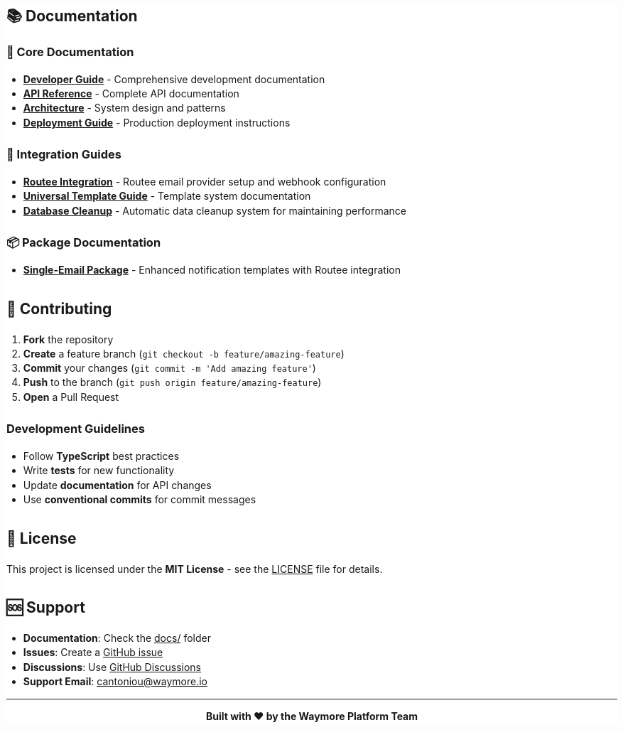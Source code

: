 ## 📚 Documentation

### 📖 Core Documentation
- **[Developer Guide](docs/DEVELOPER.md)** - Comprehensive development documentation
- **[API Reference](docs/API.md)** - Complete API documentation
- **[Architecture](docs/ARCHITECTURE.md)** - System design and patterns
- **[Deployment Guide](docs/DEPLOYMENT.md)** - Production deployment instructions

### 🔧 Integration Guides
- **[Routee Integration](docs/ROUTEE_INTEGRATION.md)** - Routee email provider setup and webhook configuration
- **[Universal Template Guide](docs/UNIVERSAL_TEMPLATE_GUIDE.md)** - Template system documentation
- **[Database Cleanup](docs/CLEANUP.md)** - Automatic data cleanup system for maintaining performance

### 📦 Package Documentation
- **[Single-Email Package](Single-Email%20package%20notifications/README.md)** - Enhanced notification templates with Routee integration

## 🤝 Contributing

1. **Fork** the repository
2. **Create** a feature branch (`git checkout -b feature/amazing-feature`)
3. **Commit** your changes (`git commit -m 'Add amazing feature'`)
4. **Push** to the branch (`git push origin feature/amazing-feature`)
5. **Open** a Pull Request

### Development Guidelines
- Follow **TypeScript** best practices
- Write **tests** for new functionality
- Update **documentation** for API changes
- Use **conventional commits** for commit messages

## 📄 License

This project is licensed under the **MIT License** - see the [LICENSE](LICENSE) file for details.

## 🆘 Support

- **Documentation**: Check the [docs/](docs/) folder
- **Issues**: Create a [GitHub issue](https://github.com/cantoniouwaymore/emailgateway/issues)
- **Discussions**: Use [GitHub Discussions](https://github.com/cantoniouwaymore/emailgateway/discussions)
- **Support Email**: cantoniou@waymore.io

---

<div align="center">

**Built with ❤️ by the Waymore Platform Team**
